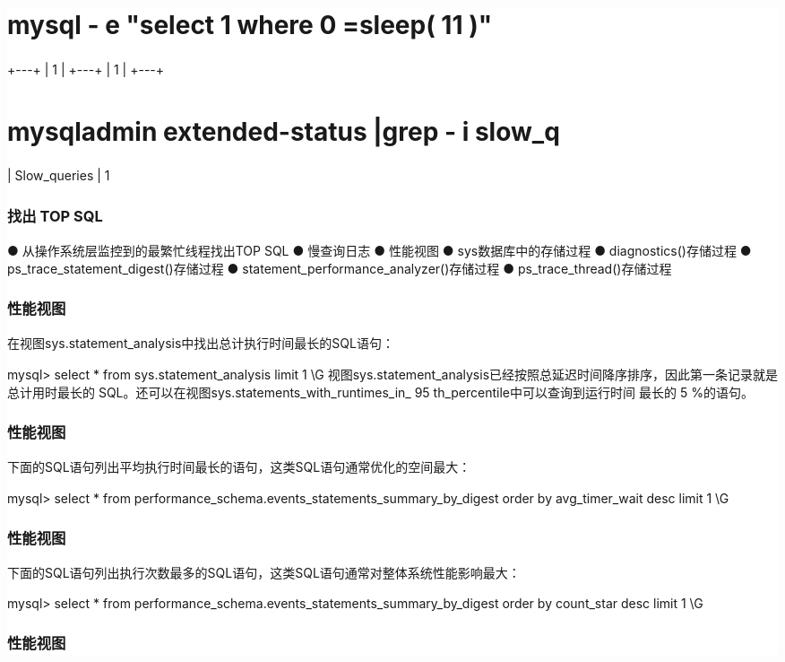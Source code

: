 # mysql - e "select 1 where 0 =sleep( 11 )"
+---+
| 1 |
+---+
| 1 |
+---+
# mysqladmin extended-status |grep - i slow_q
| Slow_queries | 1


### 找出 TOP SQL

● 从操作系统层监控到的最繁忙线程找出TOP SQL
● 慢查询日志
● 性能视图
● sys数据库中的存储过程
● diagnostics()存储过程
● ps_trace_statement_digest()存储过程
● statement_performance_analyzer()存储过程
● ps_trace_thread()存储过程


### 性能视图

在视图sys.statement_analysis中找出总计执行时间最长的SQL语句：

mysql> select * from sys.statement_analysis limit 1 \G
视图sys.statement_analysis已经按照总延迟时间降序排序，因此第一条记录就是总计用时最长的
SQL。还可以在视图sys.statements_with_runtimes_in_ 95 th_percentile中可以查询到运行时间
最长的 5 %的语句。


### 性能视图

下面的SQL语句列出平均执行时间最长的语句，这类SQL语句通常优化的空间最大：

mysql> select * from performance_schema.events_statements_summary_by_digest order
by avg_timer_wait desc limit 1 \G


### 性能视图

下面的SQL语句列出执行次数最多的SQL语句，这类SQL语句通常对整体系统性能影响最大：

mysql> select * from performance_schema.events_statements_summary_by_digest order
by count_star desc limit 1 \G


### 性能视图
